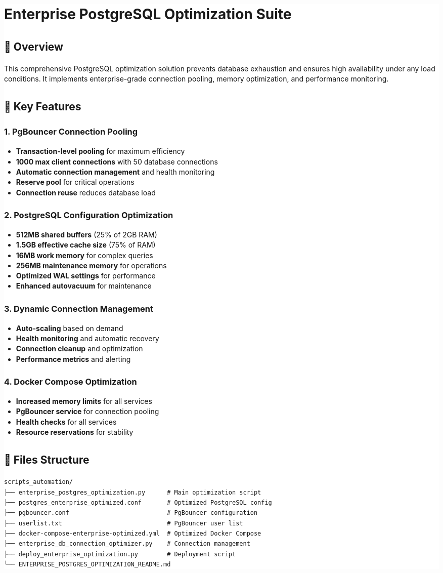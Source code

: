 # Enterprise PostgreSQL Optimization Suite

## 🚀 Overview

This comprehensive PostgreSQL optimization solution prevents database exhaustion and ensures high availability under any load conditions. It implements enterprise-grade connection pooling, memory optimization, and performance monitoring.

## 🎯 Key Features

### 1. PgBouncer Connection Pooling
- **Transaction-level pooling** for maximum efficiency
- **1000 max client connections** with 50 database connections
- **Automatic connection management** and health monitoring
- **Reserve pool** for critical operations
- **Connection reuse** reduces database load

### 2. PostgreSQL Configuration Optimization
- **512MB shared buffers** (25% of 2GB RAM)
- **1.5GB effective cache size** (75% of RAM)
- **16MB work memory** for complex queries
- **256MB maintenance memory** for operations
- **Optimized WAL settings** for performance
- **Enhanced autovacuum** for maintenance

### 3. Dynamic Connection Management
- **Auto-scaling** based on demand
- **Health monitoring** and automatic recovery
- **Connection cleanup** and optimization
- **Performance metrics** and alerting

### 4. Docker Compose Optimization
- **Increased memory limits** for all services
- **PgBouncer service** for connection pooling
- **Health checks** for all services
- **Resource reservations** for stability

## 📁 Files Structure

```
scripts_automation/
├── enterprise_postgres_optimization.py      # Main optimization script
├── postgres_enterprise_optimized.conf       # Optimized PostgreSQL config
├── pgbouncer.conf                           # PgBouncer configuration
├── userlist.txt                             # PgBouncer user list
├── docker-compose-enterprise-optimized.yml  # Optimized Docker Compose
├── enterprise_db_connection_optimizer.py    # Connection management
├── deploy_enterprise_optimization.py        # Deployment script
└── ENTERPRISE_POSTGRES_OPTIMIZATION_README.md
```
